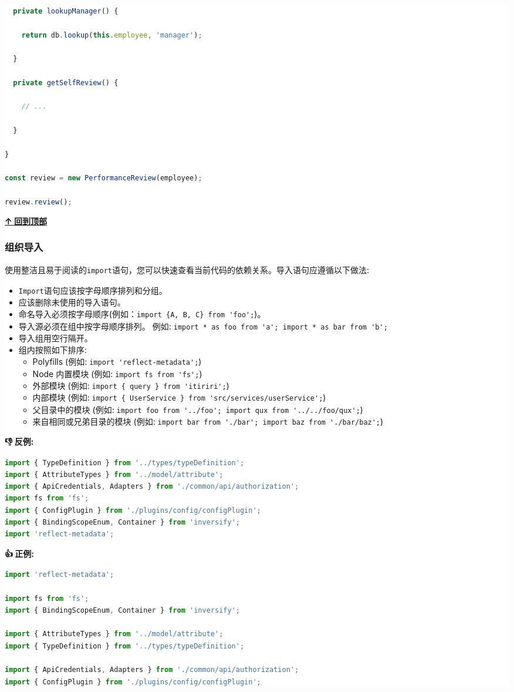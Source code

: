 ```ts
  private lookupManager() {

    return db.lookup(this.employee, 'manager');

  }

  private getSelfReview() {

    // ...

  }

}

const review = new PerformanceReview(employee);

review.review();
```

**[↑ 回到顶部](#%E7%9B%AE%E5%BD%95)**

### [](#组织导入)组织导入

使用整洁且易于阅读的`import`语句，您可以快速查看当前代码的依赖关系。导入语句应遵循以下做法:

*   `Import`语句应该按字母顺序排列和分组。
*   应该删除未使用的导入语句。
*   命名导入必须按字母顺序(例如：`import {A, B, C} from 'foo';`)。
*   导入源必须在组中按字母顺序排列。 例如: `import * as foo from 'a'; import * as bar from 'b';`
*   导入组用空行隔开。
*   组内按照如下排序:
    *   Polyfills (例如: `import 'reflect-metadata';`)
    *   Node 内置模块 (例如: `import fs from 'fs';`)
    *   外部模块 (例如: `import { query } from 'itiriri';`)
    *   内部模块 (例如: `import { UserService } from 'src/services/userService';`)
    *   父目录中的模块 (例如: `import foo from '../foo'; import qux from '../../foo/qux';`)
    *   来自相同或兄弟目录的模块 (例如: `import bar from './bar'; import baz from './bar/baz';`)

**👎 反例:**

```ts
import { TypeDefinition } from '../types/typeDefinition';
import { AttributeTypes } from '../model/attribute';
import { ApiCredentials, Adapters } from './common/api/authorization';
import fs from 'fs';
import { ConfigPlugin } from './plugins/config/configPlugin';
import { BindingScopeEnum, Container } from 'inversify';
import 'reflect-metadata';
```

**👍 正例:**

```ts
import 'reflect-metadata';

import fs from 'fs';
import { BindingScopeEnum, Container } from 'inversify';

import { AttributeTypes } from '../model/attribute';
import { TypeDefinition } from '../types/typeDefinition';

import { ApiCredentials, Adapters } from './common/api/authorization';
import { ConfigPlugin } from './plugins/config/configPlugin';
```
